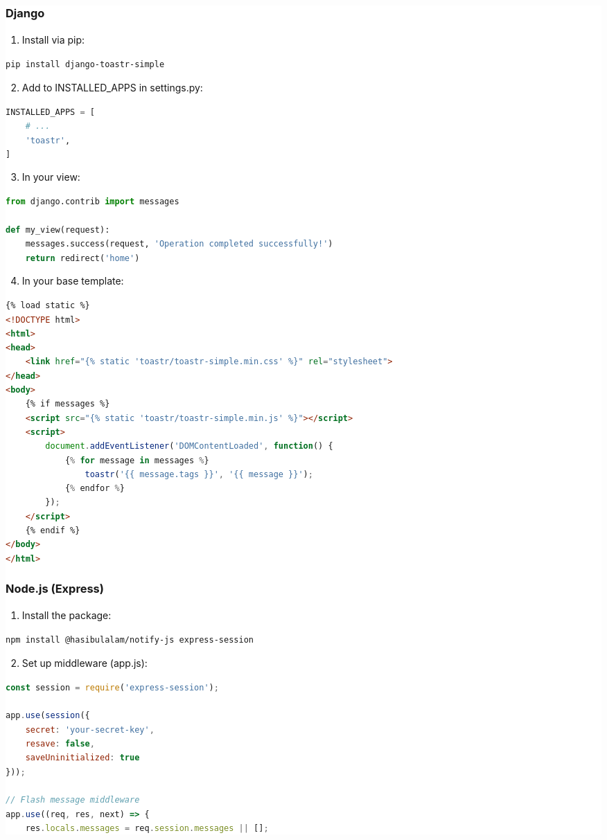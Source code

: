 ### Django

1. Install via pip:
```bash
pip install django-toastr-simple
```

2. Add to INSTALLED_APPS in settings.py:
```python
INSTALLED_APPS = [
    # ...
    'toastr',
]
```

3. In your view:
```python
from django.contrib import messages

def my_view(request):
    messages.success(request, 'Operation completed successfully!')
    return redirect('home')
```

4. In your base template:
```html
{% load static %}
<!DOCTYPE html>
<html>
<head>
    <link href="{% static 'toastr/toastr-simple.min.css' %}" rel="stylesheet">
</head>
<body>
    {% if messages %}
    <script src="{% static 'toastr/toastr-simple.min.js' %}"></script>
    <script>
        document.addEventListener('DOMContentLoaded', function() {
            {% for message in messages %}
                toastr('{{ message.tags }}', '{{ message }}');
            {% endfor %}
        });
    </script>
    {% endif %}
</body>
</html>
```

### Node.js (Express)

1. Install the package:
```bash
npm install @hasibulalam/notify-js express-session
```

2. Set up middleware (app.js):
```javascript
const session = require('express-session');

app.use(session({
    secret: 'your-secret-key',
    resave: false,
    saveUninitialized: true
}));

// Flash message middleware
app.use((req, res, next) => {
    res.locals.messages = req.session.messages || [];
```